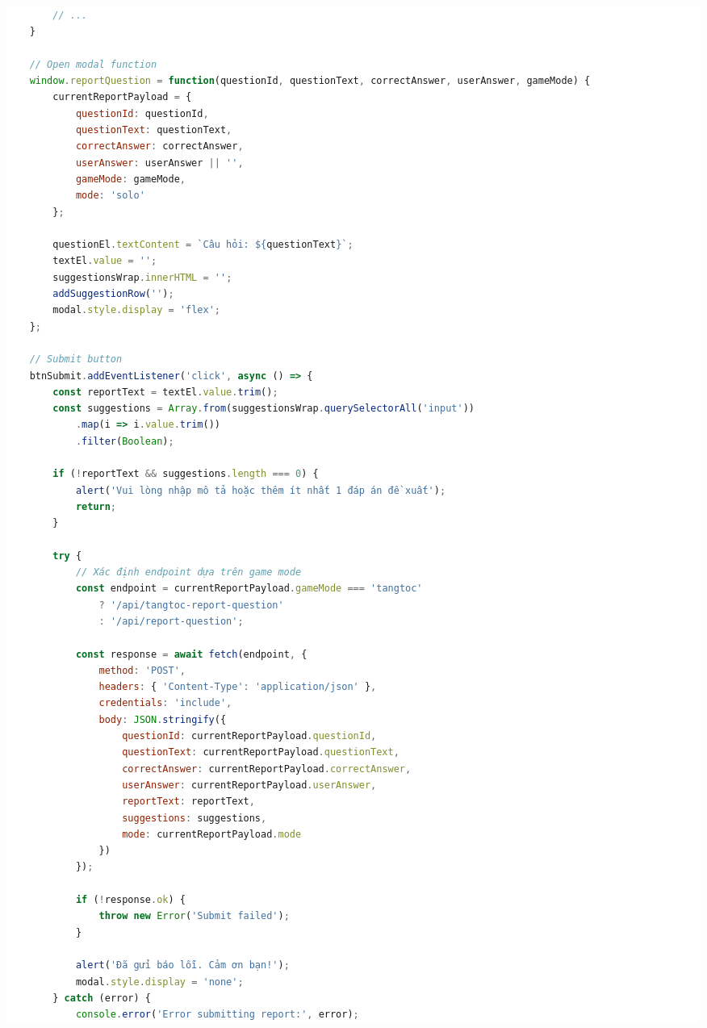 ```javascript
        // ...
    }

    // Open modal function
    window.reportQuestion = function(questionId, questionText, correctAnswer, userAnswer, gameMode) {
        currentReportPayload = {
            questionId: questionId,
            questionText: questionText,
            correctAnswer: correctAnswer,
            userAnswer: userAnswer || '',
            gameMode: gameMode,
            mode: 'solo'
        };
        
        questionEl.textContent = `Câu hỏi: ${questionText}`;
        textEl.value = '';
        suggestionsWrap.innerHTML = '';
        addSuggestionRow('');
        modal.style.display = 'flex';
    };

    // Submit button
    btnSubmit.addEventListener('click', async () => {
        const reportText = textEl.value.trim();
        const suggestions = Array.from(suggestionsWrap.querySelectorAll('input'))
            .map(i => i.value.trim())
            .filter(Boolean);

        if (!reportText && suggestions.length === 0) {
            alert('Vui lòng nhập mô tả hoặc thêm ít nhất 1 đáp án đề xuất');
            return;
        }

        try {
            // Xác định endpoint dựa trên game mode
            const endpoint = currentReportPayload.gameMode === 'tangtoc' 
                ? '/api/tangtoc-report-question' 
                : '/api/report-question';

            const response = await fetch(endpoint, {
                method: 'POST',
                headers: { 'Content-Type': 'application/json' },
                credentials: 'include',
                body: JSON.stringify({
                    questionId: currentReportPayload.questionId,
                    questionText: currentReportPayload.questionText,
                    correctAnswer: currentReportPayload.correctAnswer,
                    userAnswer: currentReportPayload.userAnswer,
                    reportText: reportText,
                    suggestions: suggestions,
                    mode: currentReportPayload.mode
                })
            });

            if (!response.ok) {
                throw new Error('Submit failed');
            }

            alert('Đã gửi báo lỗi. Cảm ơn bạn!');
            modal.style.display = 'none';
        } catch (error) {
            console.error('Error submitting report:', error);
```